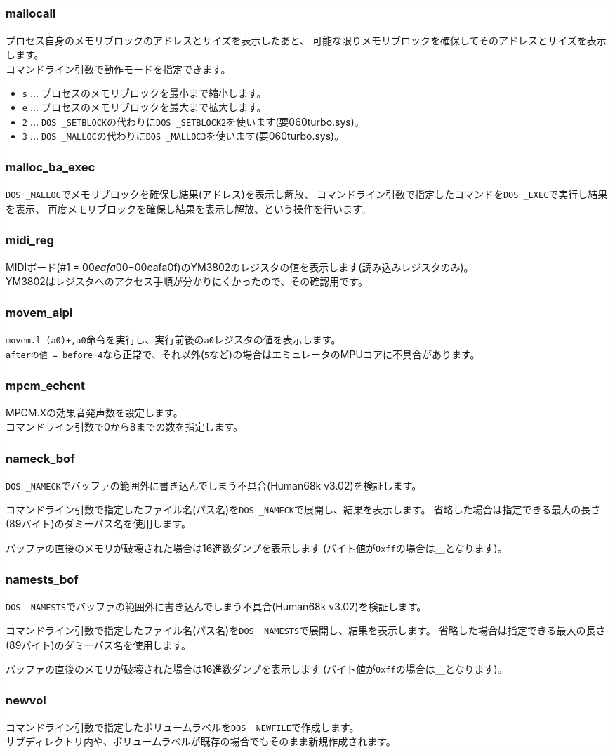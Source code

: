 
### mallocall
プロセス自身のメモリブロックのアドレスとサイズを表示したあと、
可能な限りメモリブロックを確保してそのアドレスとサイズを表示します。  
コマンドライン引数で動作モードを指定できます。  
- `s` ... プロセスのメモリブロックを最小まで縮小します。
- `e` ... プロセスのメモリブロックを最大まで拡大します。
- `2` ... `DOS _SETBLOCK`の代わりに`DOS _SETBLOCK2`を使います(要060turbo.sys)。
- `3` ... `DOS _MALLOC`の代わりに`DOS _MALLOC3`を使います(要060turbo.sys)。


### malloc_ba_exec
`DOS _MALLOC`でメモリブロックを確保し結果(アドレス)を表示し解放、
コマンドライン引数で指定したコマンドを`DOS _EXEC`で実行し結果を表示、
再度メモリブロックを確保し結果を表示し解放、という操作を行います。


### midi_reg
MIDIボード(#1 = $00eafa00-$00eafa0f)のYM3802のレジスタの値を表示します(読み込みレジスタのみ)。  
YM3802はレジスタへのアクセス手順が分かりにくかったので、その確認用です。


### movem_aipi
`movem.l (a0)+,a0`命令を実行し、実行前後の`a0`レジスタの値を表示します。  
`afterの値 = before+4`なら正常で、それ以外(`5`など)の場合はエミュレータのMPUコアに不具合があります。


### mpcm_echcnt
MPCM.Xの効果音発声数を設定します。  
コマンドライン引数で0から8までの数を指定します。


### nameck_bof
`DOS _NAMECK`でバッファの範囲外に書き込んでしまう不具合(Human68k v3.02)を検証します。

コマンドライン引数で指定したファイル名(パス名)を`DOS _NAMECK`で展開し、結果を表示します。
省略した場合は指定できる最大の長さ(89バイト)のダミーパス名を使用します。

バッファの直後のメモリが破壊された場合は16進数ダンプを表示します
(バイト値が`0xff`の場合は`__`となります)。


### namests_bof
`DOS _NAMESTS`でバッファの範囲外に書き込んでしまう不具合(Human68k v3.02)を検証します。

コマンドライン引数で指定したファイル名(パス名)を`DOS _NAMESTS`で展開し、結果を表示します。
省略した場合は指定できる最大の長さ(89バイト)のダミーパス名を使用します。

バッファの直後のメモリが破壊された場合は16進数ダンプを表示します
(バイト値が`0xff`の場合は`__`となります)。


### newvol
コマンドライン引数で指定したボリュームラベルを`DOS _NEWFILE`で作成します。  
サブディレクトリ内や、ボリュームラベルが既存の場合でもそのまま新規作成されます。
